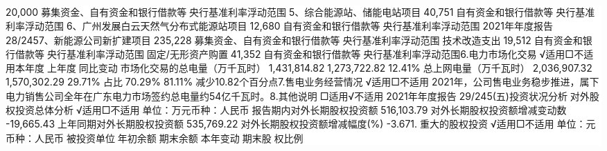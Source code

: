 20,000
募集资金、自有资金和银行借款等
央行基准利率浮动范围
5、综合能源站、储能电站项目
40,751
自有资金和银行借款等
央行基准利率浮动范围
6、广州发展白云天然气分布式能源站项目
12,680
自有资金和银行借款等
央行基准利率浮动范围
2021年年度报告
28/2457、新能源公司新扩建项目
235,228
募集资金、自有资金和银行借款等
央行基准利率浮动范围
技术改造支出
19,512
自有资金和银行借款等
央行基准利率浮动范围
固定/无形资产购置
41,352
自有资金和银行借款等
央行基准利率浮动范围6.电力市场化交易
√适用□不适用本年度
上年度
同比变动
市场化交易的总电量（万千瓦时）
1,431,814.82
1,273,722.82
12.41%
总上网电量（万千瓦时）
2,036,907.32
1,570,302.29
29.71%
占比
70.29%
81.11%
减少10.82个百分点7.售电业务经营情况
√适用□不适用
2021年，公司售电业务稳步推进，属下电力销售公司全年在广东电力市场签约总电量约54亿千瓦时。8.其他说明
□适用√不适用
2021年年度报告
29/245(五)投资状况分析
对外股权投资总体分析
√适用□不适用
单位：万元币种：人民币
报告期内对外长期股权投资额
516,103.79
对外长期股权投资额增减变动数
-19,665.43
上年同期对外长期股权投资额
535,769.22
对外长期股权投资额增减幅度(%)
-3.671.
重大的股权投资
√适用□不适用
单位：元币种：人民币
被投资单位
年初余额
期末余额
本年变动
期末股
权比例